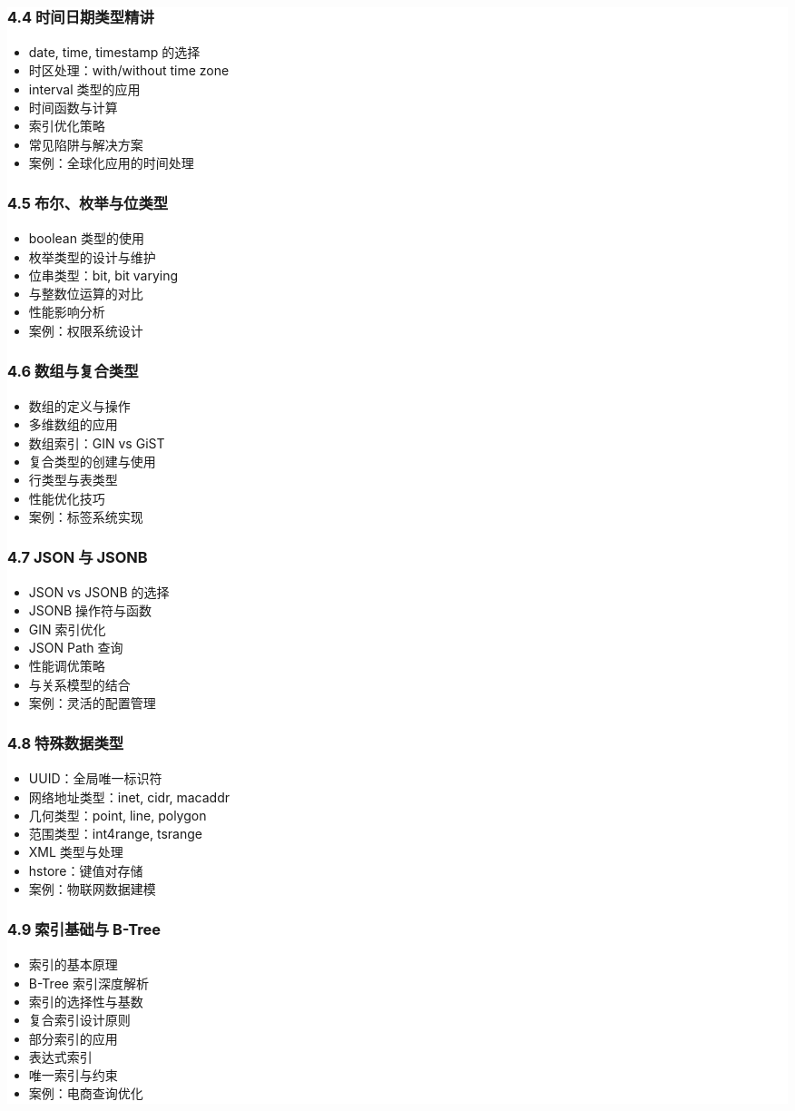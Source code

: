 ### 4.4 时间日期类型精讲
- date, time, timestamp 的选择
- 时区处理：with/without time zone
- interval 类型的应用
- 时间函数与计算
- 索引优化策略
- 常见陷阱与解决方案
- 案例：全球化应用的时间处理

### 4.5 布尔、枚举与位类型
- boolean 类型的使用
- 枚举类型的设计与维护
- 位串类型：bit, bit varying
- 与整数位运算的对比
- 性能影响分析
- 案例：权限系统设计

### 4.6 数组与复合类型
- 数组的定义与操作
- 多维数组的应用
- 数组索引：GIN vs GiST
- 复合类型的创建与使用
- 行类型与表类型
- 性能优化技巧
- 案例：标签系统实现

### 4.7 JSON 与 JSONB
- JSON vs JSONB 的选择
- JSONB 操作符与函数
- GIN 索引优化
- JSON Path 查询
- 性能调优策略
- 与关系模型的结合
- 案例：灵活的配置管理

### 4.8 特殊数据类型
- UUID：全局唯一标识符
- 网络地址类型：inet, cidr, macaddr
- 几何类型：point, line, polygon
- 范围类型：int4range, tsrange
- XML 类型与处理
- hstore：键值对存储
- 案例：物联网数据建模

### 4.9 索引基础与 B-Tree
- 索引的基本原理
- B-Tree 索引深度解析
- 索引的选择性与基数
- 复合索引设计原则
- 部分索引的应用
- 表达式索引
- 唯一索引与约束
- 案例：电商查询优化
